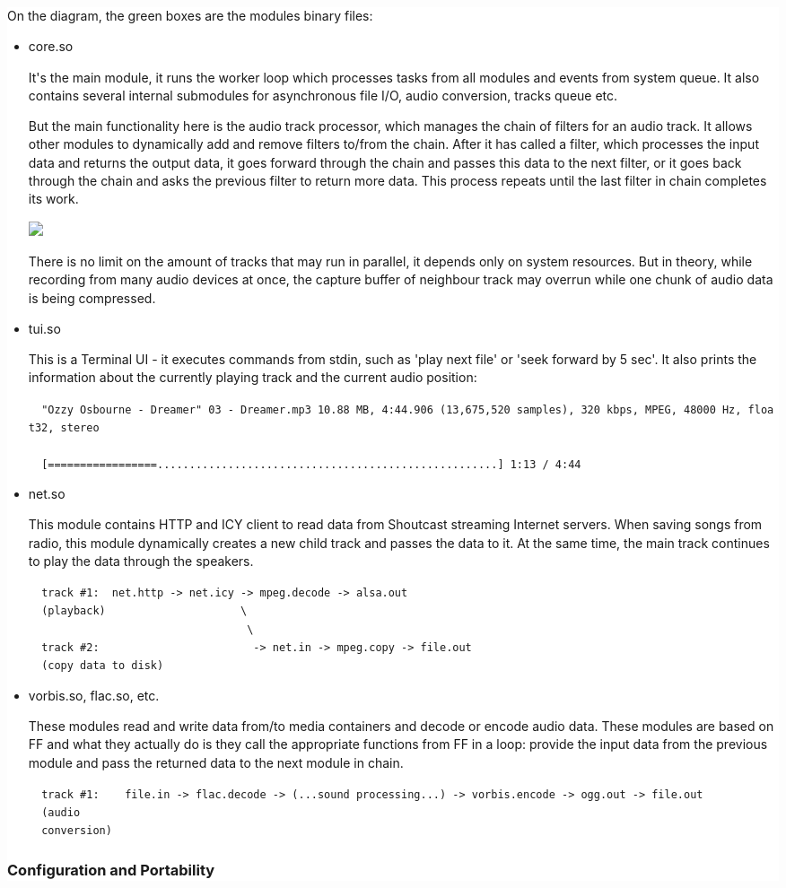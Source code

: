 On the diagram, the green boxes are the modules binary files:

* core.so

	It's the main module, it runs the worker loop which processes tasks from all modules and events from system queue.  It also contains several internal submodules for asynchronous file I/O, audio conversion, tracks queue etc.

	But the main functionality here is the audio track processor, which manages the chain of filters for an audio track.  It allows other modules to dynamically add and remove filters to/from the chain.  After it has called a filter, which processes the input data and returns the output data, it goes forward through the chain and passes this data to the next filter, or it goes back through the chain and asks the previous filter to return more data.  This process repeats until the last filter in chain completes its work.

	![](fmedia-track.png)

	There is no limit on the amount of tracks that may run in parallel, it depends only on system resources.  But in theory, while recording from many audio devices at once, the capture buffer of neighbour track may overrun while one chunk of audio data is being compressed.

* tui.so

	This is a Terminal UI - it executes commands from stdin, such as 'play next file' or 'seek forward by 5 sec'.  It also prints the information about the currently playing track and the current audio position:

		"Ozzy Osbourne - Dreamer" 03 - Dreamer.mp3 10.88 MB, 4:44.906 (13,675,520 samples), 320 kbps, MPEG, 48000 Hz, float32, stereo

		[=================.....................................................] 1:13 / 4:44

* net.so

	This module contains HTTP and ICY client to read data from Shoutcast streaming Internet servers.  When saving songs from radio, this module dynamically creates a new child track and passes the data to it.  At the same time, the main track continues to play the data through the speakers.

		track #1:  net.http -> net.icy -> mpeg.decode -> alsa.out
		(playback)                     \
		                                \
		track #2:                        -> net.in -> mpeg.copy -> file.out
		(copy data to disk)

* vorbis.so, flac.so, etc.

	These modules read and write data from/to media containers and decode or encode audio data.  These modules are based on FF and what they actually do is they call the appropriate functions from FF in a loop: provide the input data from the previous module and pass the returned data to the next module in chain.

		track #1:    file.in -> flac.decode -> (...sound processing...) -> vorbis.encode -> ogg.out -> file.out
		(audio
		conversion)

### Configuration and Portability
